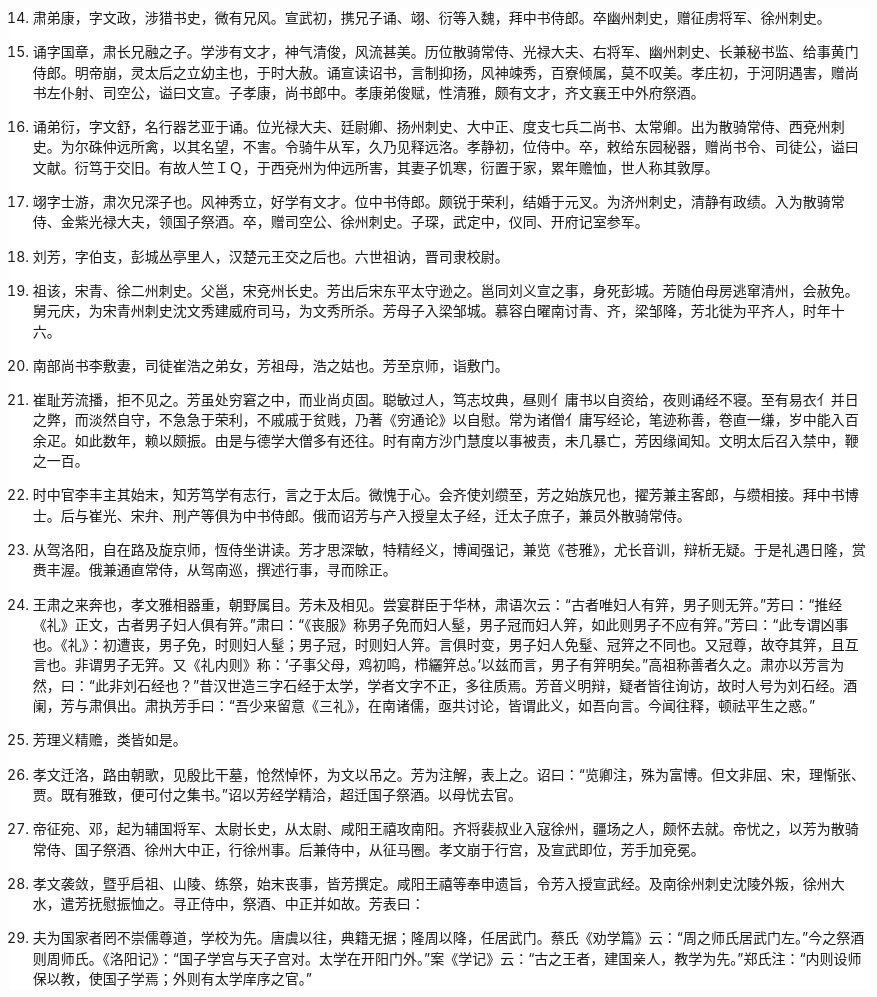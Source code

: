 14. <span id="王肃_刘芳孙逖_芳从子懋_常爽孙景-14"></span>
肃弟康，字文政，涉猎书史，微有兄风。宣武初，携兄子诵、翊、衍等入魏，拜中书侍郎。卒幽州刺史，赠征虏将军、徐州刺史。

15. <span id="王肃_刘芳孙逖_芳从子懋_常爽孙景-15"></span>
诵字国章，肃长兄融之子。学涉有文才，神气清俊，风流甚美。历位散骑常侍、光禄大夫、右将军、幽州刺史、长兼秘书监、给事黄门侍郎。明帝崩，灵太后之立幼主也，于时大赦。诵宣读诏书，言制抑扬，风神竦秀，百寮倾属，莫不叹美。孝庄初，于河阴遇害，赠尚书左仆射、司空公，谥曰文宣。子孝康，尚书郎中。孝康弟俊赋，性清雅，颇有文才，齐文襄王中外府祭酒。

16. <span id="王肃_刘芳孙逖_芳从子懋_常爽孙景-16"></span>
诵弟衍，字文舒，名行器艺亚于诵。位光禄大夫、廷尉卿、扬州刺史、大中正、度支七兵二尚书、太常卿。出为散骑常侍、西兗州刺史。为尔硃仲远所禽，以其名望，不害。令骑牛从军，久乃见释远洛。孝静初，位侍中。卒，敕给东园秘器，赠尚书令、司徒公，谥曰文献。衍笃于交旧。有故人竺ＩＱ，于西兗州为仲远所害，其妻子饥寒，衍置于家，累年赡恤，世人称其敦厚。

17. <span id="王肃_刘芳孙逖_芳从子懋_常爽孙景-17"></span>
翊字士游，肃次兄深子也。风神秀立，好学有文才。位中书侍郎。颇锐于荣利，结婚于元叉。为济州刺史，清静有政绩。入为散骑常侍、金紫光禄大夫，领国子祭酒。卒，赠司空公、徐州刺史。子琛，武定中，仪同、开府记室参军。

18. <span id="王肃_刘芳孙逖_芳从子懋_常爽孙景-18"></span>
刘芳，字伯支，彭城丛亭里人，汉楚元王交之后也。六世祖讷，晋司隶校尉。

19. <span id="王肃_刘芳孙逖_芳从子懋_常爽孙景-19"></span>
祖该，宋青、徐二州刺史。父邕，宋兗州长史。芳出后宋东平太守逊之。邕同刘义宣之事，身死彭城。芳随伯母房逃窜清州，会赦免。舅元庆，为宋青州刺史沈文秀建威府司马，为文秀所杀。芳母子入梁邹城。慕容白曜南讨青、齐，梁邹降，芳北徙为平齐人，时年十六。

20. <span id="王肃_刘芳孙逖_芳从子懋_常爽孙景-20"></span>
南部尚书李敷妻，司徒崔浩之弟女，芳祖母，浩之姑也。芳至京师，诣敷门。

21. <span id="王肃_刘芳孙逖_芳从子懋_常爽孙景-21"></span>
崔耻芳流播，拒不见之。芳虽处穷窘之中，而业尚贞固。聪敏过人，笃志坟典，昼则亻庸书以自资给，夜则诵经不寝。至有易衣亻并日之弊，而淡然自守，不急急于荣利，不戚戚于贫贱，乃著《穷通论》以自慰。常为诸僧亻庸写经论，笔迹称善，卷直一缣，岁中能入百余疋。如此数年，赖以颇振。由是与德学大僧多有还往。时有南方沙门慧度以事被责，未几暴亡，芳因缘闻知。文明太后召入禁中，鞭之一百。

22. <span id="王肃_刘芳孙逖_芳从子懋_常爽孙景-22"></span>
时中官李丰主其始末，知芳笃学有志行，言之于太后。微愧于心。会齐使刘缵至，芳之始族兄也，擢芳兼主客郎，与缵相接。拜中书博士。后与崔光、宋弁、刑产等俱为中书侍郎。俄而诏芳与产入授皇太子经，迁太子庶子，兼员外散骑常侍。

23. <span id="王肃_刘芳孙逖_芳从子懋_常爽孙景-23"></span>
从驾洛阳，自在路及旋京师，恆侍坐讲读。芳才思深敏，特精经义，博闻强记，兼览《苍雅》，尤长音训，辩析无疑。于是礼遇日隆，赏赉丰渥。俄兼通直常侍，从驾南巡，撰述行事，寻而除正。

24. <span id="王肃_刘芳孙逖_芳从子懋_常爽孙景-24"></span>
王肃之来奔也，孝文雅相器重，朝野属目。芳未及相见。尝宴群臣于华林，肃语次云：“古者唯妇人有笄，男子则无笄。”芳曰：“推经《礼》正文，古者男子妇人俱有笄。”肃曰：“《丧服》称男子免而妇人髽，男子冠而妇人笄，如此则男子不应有笄。”芳曰：“此专谓凶事也。《礼》：初遭丧，男子免，时则妇人髽；男子冠，时则妇人笄。言俱时变，男子妇人免髽、冠笄之不同也。又冠尊，故夺其笄，且互言也。非谓男子无笄。又《礼内则》称：‘子事父母，鸡初鸣，栉纚笄总。’以兹而言，男子有笄明矣。”高祖称善者久之。肃亦以芳言为然，曰：“此非刘石经也？”昔汉世造三字石经于太学，学者文字不正，多往质焉。芳音义明辩，疑者皆往询访，故时人号为刘石经。酒阑，芳与肃俱出。肃执芳手曰：“吾少来留意《三礼》，在南诸儒，亟共讨论，皆谓此义，如吾向言。今闻往释，顿祛平生之惑。”

25. <span id="王肃_刘芳孙逖_芳从子懋_常爽孙景-25"></span>
芳理义精赡，类皆如是。

26. <span id="王肃_刘芳孙逖_芳从子懋_常爽孙景-26"></span>
孝文迁洛，路由朝歌，见殷比干墓，怆然悼怀，为文以吊之。芳为注解，表上之。诏曰：“览卿注，殊为富博。但文非屈、宋，理惭张、贾。既有雅致，便可付之集书。”诏以芳经学精洽，超迁国子祭酒。以母忧去官。

27. <span id="王肃_刘芳孙逖_芳从子懋_常爽孙景-27"></span>
帝征宛、邓，起为辅国将军、太尉长史，从太尉、咸阳王禧攻南阳。齐将裴叔业入寇徐州，疆场之人，颇怀去就。帝忧之，以芳为散骑常侍、国子祭酒、徐州大中正，行徐州事。后兼侍中，从征马圈。孝文崩于行宫，及宣武即位，芳手加兗冕。

28. <span id="王肃_刘芳孙逖_芳从子懋_常爽孙景-28"></span>
孝文袭敛，暨乎启祖、山陵、练祭，始末丧事，皆芳撰定。咸阳王禧等奉申遗旨，令芳入授宣武经。及南徐州刺史沈陵外叛，徐州大水，遣芳抚慰振恤之。寻正侍中，祭酒、中正并如故。芳表曰：

29. <span id="王肃_刘芳孙逖_芳从子懋_常爽孙景-29"></span>
夫为国家者罔不崇儒尊道，学校为先。唐虞以往，典籍无据；隆周以降，任居武门。蔡氏《劝学篇》云：“周之师氏居武门左。”今之祭酒则周师氏。《洛阳记》：“国子学宫与天子宫对。太学在开阳门外。”案《学记》云：“古之王者，建国亲人，教学为先。”郑氏注：“内则设师保以教，使国子学焉；外则有太学庠序之官。”
